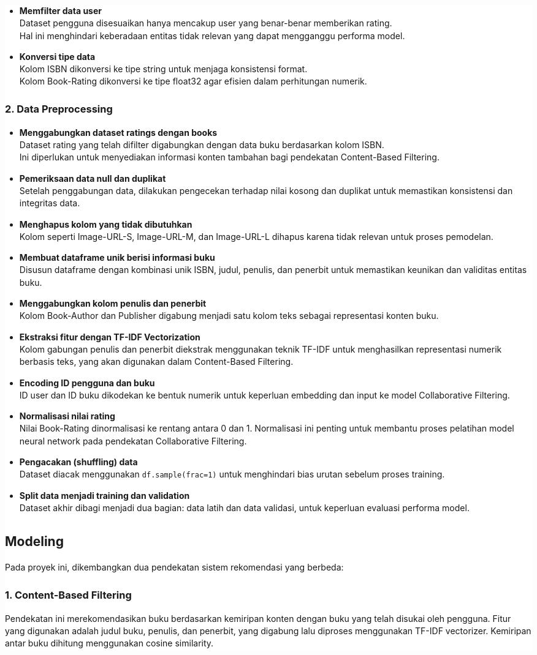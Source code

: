 - **Memfilter data user**  
  Dataset pengguna disesuaikan hanya mencakup user yang benar-benar memberikan rating.  
  Hal ini menghindari keberadaan entitas tidak relevan yang dapat mengganggu performa model.

- **Konversi tipe data**  
  Kolom ISBN dikonversi ke tipe string untuk menjaga konsistensi format.  
  Kolom Book-Rating dikonversi ke tipe float32 agar efisien dalam perhitungan numerik.

### 2. Data Preprocessing

- **Menggabungkan dataset ratings dengan books**  
  Dataset rating yang telah difilter digabungkan dengan data buku berdasarkan kolom ISBN.  
  Ini diperlukan untuk menyediakan informasi konten tambahan bagi pendekatan Content-Based Filtering.

- **Pemeriksaan data null dan duplikat**  
  Setelah penggabungan data, dilakukan pengecekan terhadap nilai kosong dan duplikat untuk memastikan konsistensi dan integritas data.

- **Menghapus kolom yang tidak dibutuhkan**  
  Kolom seperti Image-URL-S, Image-URL-M, dan Image-URL-L dihapus karena tidak relevan untuk proses pemodelan.

- **Membuat dataframe unik berisi informasi buku**  
  Disusun dataframe dengan kombinasi unik ISBN, judul, penulis, dan penerbit untuk memastikan keunikan dan validitas entitas buku.

- **Menggabungkan kolom penulis dan penerbit**  
  Kolom Book-Author dan Publisher digabung menjadi satu kolom teks sebagai representasi konten buku.

- **Ekstraksi fitur dengan TF-IDF Vectorization**  
  Kolom gabungan penulis dan penerbit diekstrak menggunakan teknik TF-IDF untuk menghasilkan representasi numerik berbasis teks, yang akan digunakan dalam Content-Based Filtering.

- **Encoding ID pengguna dan buku**  
  ID user dan ID buku dikodekan ke bentuk numerik untuk keperluan embedding dan input ke model Collaborative Filtering.

- **Normalisasi nilai rating**  
  Nilai Book-Rating dinormalisasi ke rentang antara 0 dan 1. Normalisasi ini penting untuk membantu proses pelatihan model neural network pada pendekatan Collaborative Filtering.

- **Pengacakan (shuffling) data**  
  Dataset diacak menggunakan `df.sample(frac=1)` untuk menghindari bias urutan sebelum proses training.

- **Split data menjadi training dan validation**  
  Dataset akhir dibagi menjadi dua bagian: data latih dan data validasi, untuk keperluan evaluasi performa model.


## Modeling
Pada proyek ini, dikembangkan dua pendekatan sistem rekomendasi yang berbeda:

### 1. Content-Based Filtering
Pendekatan ini merekomendasikan buku berdasarkan kemiripan konten dengan buku yang telah disukai oleh pengguna. Fitur yang digunakan adalah judul buku, penulis, dan penerbit, yang digabung lalu diproses menggunakan TF-IDF vectorizer. Kemiripan antar buku dihitung menggunakan cosine similarity.

